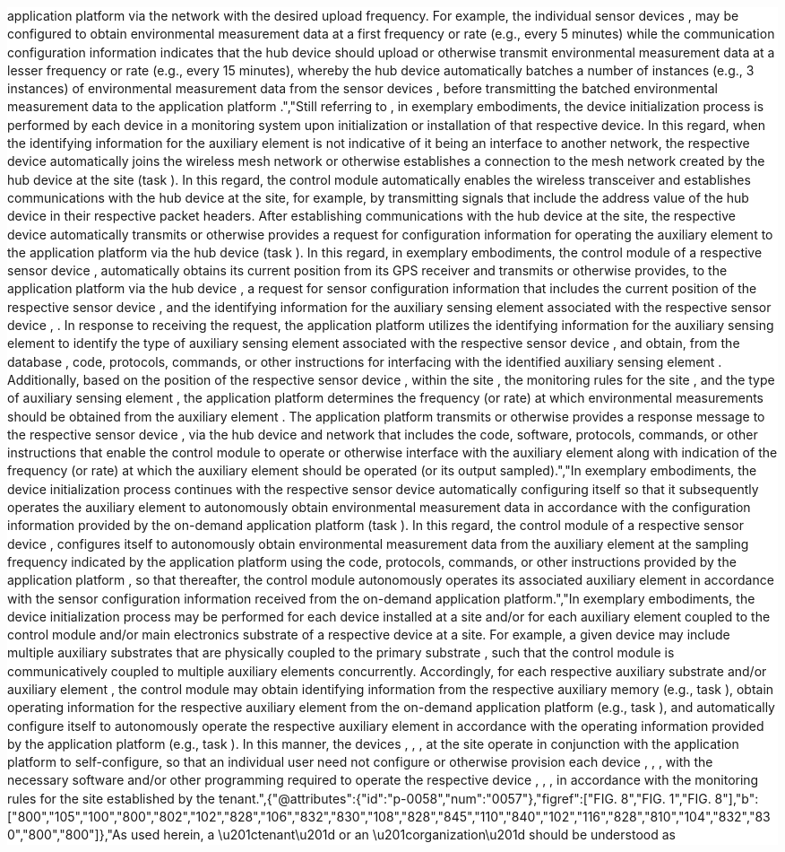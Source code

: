 application platform  via the network  with the desired upload frequency. For example, the individual sensor devices ,  may be configured to obtain environmental measurement data at a first frequency or rate (e.g., every 5 minutes) while the communication configuration information indicates that the hub device  should upload or otherwise transmit environmental measurement data at a lesser frequency or rate (e.g., every 15 minutes), whereby the hub device  automatically batches a number of instances (e.g., 3 instances) of environmental measurement data from the sensor devices ,  before transmitting the batched environmental measurement data to the application platform .","Still referring to , in exemplary embodiments, the device initialization process  is performed by each device in a monitoring system upon initialization or installation of that respective device. In this regard, when the identifying information for the auxiliary element is not indicative of it being an interface to another network, the respective device automatically joins the wireless mesh network or otherwise establishes a connection to the mesh network created by the hub device at the site (task ). In this regard, the control module  automatically enables the wireless transceiver  and establishes communications with the hub device at the site, for example, by transmitting signals that include the address value of the hub device in their respective packet headers. After establishing communications with the hub device at the site, the respective device automatically transmits or otherwise provides a request for configuration information for operating the auxiliary element to the application platform via the hub device (task ). In this regard, in exemplary embodiments, the control module  of a respective sensor device ,  automatically obtains its current position from its GPS receiver  and transmits or otherwise provides, to the application platform  via the hub device , a request for sensor configuration information that includes the current position of the respective sensor device ,  and the identifying information for the auxiliary sensing element  associated with the respective sensor device , . In response to receiving the request, the application platform  utilizes the identifying information for the auxiliary sensing element  to identify the type of auxiliary sensing element  associated with the respective sensor device ,  and obtain, from the database , code, protocols, commands, or other instructions for interfacing with the identified auxiliary sensing element . Additionally, based on the position of the respective sensor device ,  within the site , the monitoring rules for the site , and the type of auxiliary sensing element , the application platform  determines the frequency (or rate) at which environmental measurements should be obtained from the auxiliary element . The application platform  transmits or otherwise provides a response message to the respective sensor device ,  via the hub device  and network  that includes the code, software, protocols, commands, or other instructions that enable the control module  to operate or otherwise interface with the auxiliary element  along with indication of the frequency (or rate) at which the auxiliary element  should be operated (or its output sampled).","In exemplary embodiments, the device initialization process  continues with the respective sensor device automatically configuring itself so that it subsequently operates the auxiliary element to autonomously obtain environmental measurement data in accordance with the configuration information provided by the on-demand application platform (task ). In this regard, the control module  of a respective sensor device ,  configures itself to autonomously obtain environmental measurement data from the auxiliary element  at the sampling frequency indicated by the application platform  using the code, protocols, commands, or other instructions provided by the application platform , so that thereafter, the control module  autonomously operates its associated auxiliary element  in accordance with the sensor configuration information received from the on-demand application platform.","In exemplary embodiments, the device initialization process  may be performed for each device installed at a site and\/or for each auxiliary element coupled to the control module and\/or main electronics substrate of a respective device at a site. For example, a given device  may include multiple auxiliary substrates  that are physically coupled to the primary substrate , such that the control module  is communicatively coupled to multiple auxiliary elements  concurrently. Accordingly, for each respective auxiliary substrate  and\/or auxiliary element , the control module  may obtain identifying information from the respective auxiliary memory  (e.g., task ), obtain operating information for the respective auxiliary element  from the on-demand application platform  (e.g., task ), and automatically configure itself to autonomously operate the respective auxiliary element  in accordance with the operating information provided by the application platform  (e.g., task ). In this manner, the devices , , ,  at the site  operate in conjunction with the application platform  to self-configure, so that an individual user need not configure or otherwise provision each device , , ,  with the necessary software and\/or other programming required to operate the respective device , , ,  in accordance with the monitoring rules for the site  established by the tenant.",{"@attributes":{"id":"p-0058","num":"0057"},"figref":["FIG. 8","FIG. 1","FIG. 8"],"b":["800","105","100","800","802","102","828","106","832","830","108","828","845","110","840","102","116","828","810","104","832","830","800","800"]},"As used herein, a \u201ctenant\u201d or an \u201corganization\u201d should be understood as